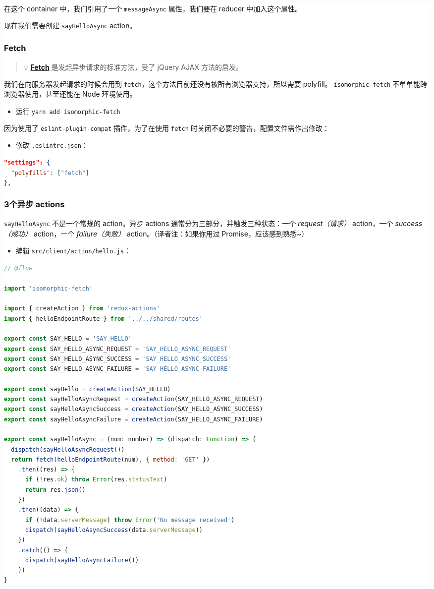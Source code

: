 在这个 container 中，我们引用了一个 `messageAsync` 属性，我们要在 reducer 中加入这个属性。

现在我们需要创建 `sayHelloAsync` action。

### Fetch

> 💡 **[Fetch](https://developer.mozilla.org/en-US/docs/Web/API/Fetch_API/Using_Fetch)** 是发起异步请求的标准方法，受了 jQuery AJAX 方法的启发。

我们在向服务器发起请求的时候会用到 `fetch`，这个方法目前还没有被所有浏览器支持，所以需要 polyfill。 `isomorphic-fetch` 不单单能跨浏览器使用，甚至还能在 Node 环境使用。

- 运行 `yarn add isomorphic-fetch`

因为使用了 `eslint-plugin-compat` 插件，为了在使用 `fetch` 时关闭不必要的警告，配置文件需作出修改：

- 修改 `.eslintrc.json`：

```json
"settings": {
  "polyfills": ["fetch"]
},
```

### 3个异步 actions

`sayHelloAsync` 不是一个常规的 action。异步 actions 通常分为三部分，并触发三种状态：一个 *request（请求）* action，一个 *success（成功）* action，一个 *failure（失败）* action。（译者注：如果你用过 Promise，应该感到熟悉~）

- 编辑 `src/client/action/hello.js`：

```js
// @flow

import 'isomorphic-fetch'

import { createAction } from 'redux-actions'
import { helloEndpointRoute } from '../../shared/routes'

export const SAY_HELLO = 'SAY_HELLO'
export const SAY_HELLO_ASYNC_REQUEST = 'SAY_HELLO_ASYNC_REQUEST'
export const SAY_HELLO_ASYNC_SUCCESS = 'SAY_HELLO_ASYNC_SUCCESS'
export const SAY_HELLO_ASYNC_FAILURE = 'SAY_HELLO_ASYNC_FAILURE'

export const sayHello = createAction(SAY_HELLO)
export const sayHelloAsyncRequest = createAction(SAY_HELLO_ASYNC_REQUEST)
export const sayHelloAsyncSuccess = createAction(SAY_HELLO_ASYNC_SUCCESS)
export const sayHelloAsyncFailure = createAction(SAY_HELLO_ASYNC_FAILURE)

export const sayHelloAsync = (num: number) => (dispatch: Function) => {
  dispatch(sayHelloAsyncRequest())
  return fetch(helloEndpointRoute(num), { method: 'GET' })
    .then((res) => {
      if (!res.ok) throw Error(res.statusText)
      return res.json()
    })
    .then((data) => {
      if (!data.serverMessage) throw Error('No message received')
      dispatch(sayHelloAsyncSuccess(data.serverMessage))
    })
    .catch(() => {
      dispatch(sayHelloAsyncFailure())
    })
}
```
